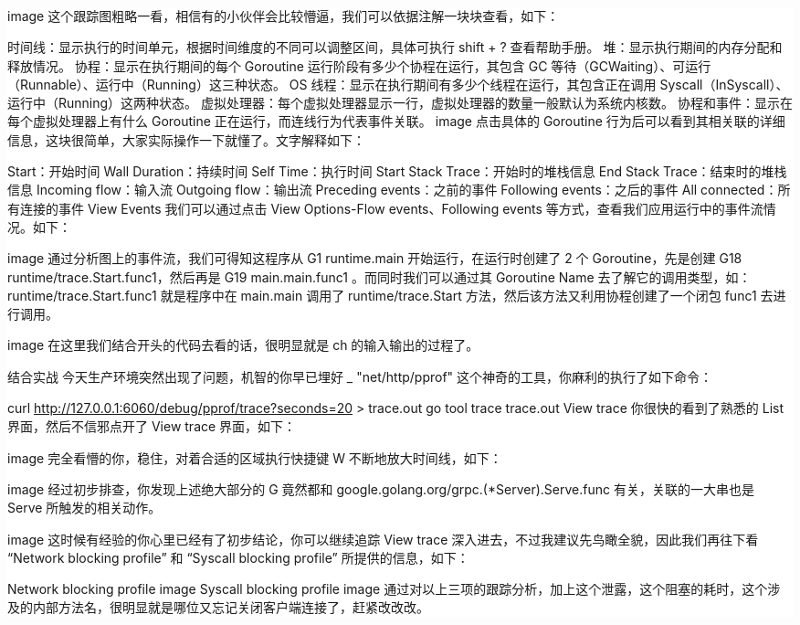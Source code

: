 image
这个跟踪图粗略一看，相信有的小伙伴会比较懵逼，我们可以依据注解一块块查看，如下：

时间线：显示执行的时间单元，根据时间维度的不同可以调整区间，具体可执行 shift + ? 查看帮助手册。
堆：显示执行期间的内存分配和释放情况。
协程：显示在执行期间的每个 Goroutine 运行阶段有多少个协程在运行，其包含 GC 等待（GCWaiting）、可运行（Runnable）、运行中（Running）这三种状态。
OS 线程：显示在执行期间有多少个线程在运行，其包含正在调用 Syscall（InSyscall）、运行中（Running）这两种状态。
虚拟处理器：每个虚拟处理器显示一行，虚拟处理器的数量一般默认为系统内核数。
协程和事件：显示在每个虚拟处理器上有什么 Goroutine 正在运行，而连线行为代表事件关联。
image
点击具体的 Goroutine 行为后可以看到其相关联的详细信息，这块很简单，大家实际操作一下就懂了。文字解释如下：

Start：开始时间
Wall Duration：持续时间
Self Time：执行时间
Start Stack Trace：开始时的堆栈信息
End Stack Trace：结束时的堆栈信息
Incoming flow：输入流
Outgoing flow：输出流
Preceding events：之前的事件
Following events：之后的事件
All connected：所有连接的事件
View Events
我们可以通过点击 View Options-Flow events、Following events 等方式，查看我们应用运行中的事件流情况。如下：

image
通过分析图上的事件流，我们可得知这程序从 G1 runtime.main 开始运行，在运行时创建了 2 个 Goroutine，先是创建 G18 runtime/trace.Start.func1，然后再是 G19 main.main.func1 。而同时我们可以通过其 Goroutine Name 去了解它的调用类型，如：runtime/trace.Start.func1 就是程序中在 main.main 调用了 runtime/trace.Start 方法，然后该方法又利用协程创建了一个闭包 func1 去进行调用。

image
在这里我们结合开头的代码去看的话，很明显就是 ch 的输入输出的过程了。

结合实战
今天生产环境突然出现了问题，机智的你早已埋好 _ "net/http/pprof" 这个神奇的工具，你麻利的执行了如下命令：

curl http://127.0.0.1:6060/debug/pprof/trace?seconds=20 > trace.out
go tool trace trace.out
View trace
你很快的看到了熟悉的 List 界面，然后不信邪点开了 View trace 界面，如下：

image
完全看懵的你，稳住，对着合适的区域执行快捷键 W 不断地放大时间线，如下：

image
经过初步排查，你发现上述绝大部分的 G 竟然都和 google.golang.org/grpc.(*Server).Serve.func 有关，关联的一大串也是 Serve 所触发的相关动作。

image
这时候有经验的你心里已经有了初步结论，你可以继续追踪 View trace 深入进去，不过我建议先鸟瞰全貌，因此我们再往下看 “Network blocking profile” 和 “Syscall blocking profile” 所提供的信息，如下：

Network blocking profile
image
Syscall blocking profile
image
通过对以上三项的跟踪分析，加上这个泄露，这个阻塞的耗时，这个涉及的内部方法名，很明显就是哪位又忘记关闭客户端连接了，赶紧改改改。
